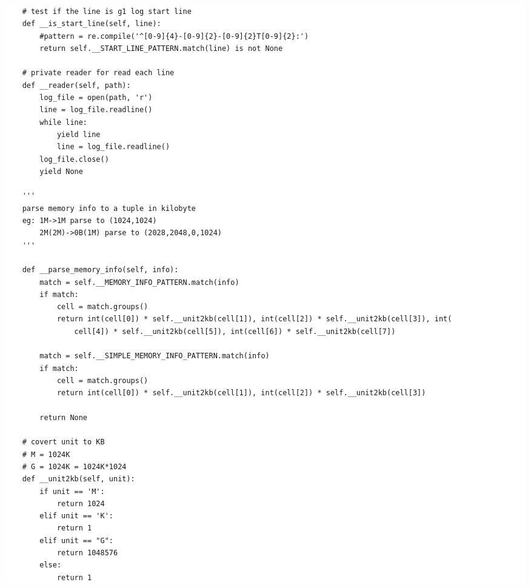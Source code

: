         # test if the line is g1 log start line
        def __is_start_line(self, line):
            #pattern = re.compile('^[0-9]{4}-[0-9]{2}-[0-9]{2}T[0-9]{2}:')
            return self.__START_LINE_PATTERN.match(line) is not None
    
        # private reader for read each line
        def __reader(self, path):
            log_file = open(path, 'r')
            line = log_file.readline()
            while line:
                yield line
                line = log_file.readline()
            log_file.close()
            yield None
    
        '''
        parse memory info to a tuple in kilobyte
        eg: 1M->1M parse to (1024,1024)
            2M(2M)->0B(1M) parse to (2028,2048,0,1024)
        '''
    
        def __parse_memory_info(self, info):
            match = self.__MEMORY_INFO_PATTERN.match(info)
            if match:
                cell = match.groups()
                return int(cell[0]) * self.__unit2kb(cell[1]), int(cell[2]) * self.__unit2kb(cell[3]), int(
                    cell[4]) * self.__unit2kb(cell[5]), int(cell[6]) * self.__unit2kb(cell[7])
    
            match = self.__SIMPLE_MEMORY_INFO_PATTERN.match(info)
            if match:
                cell = match.groups()
                return int(cell[0]) * self.__unit2kb(cell[1]), int(cell[2]) * self.__unit2kb(cell[3])
    
            return None
    
        # covert unit to KB
        # M = 1024K
        # G = 1024K = 1024K*1024
        def __unit2kb(self, unit):
            if unit == 'M':
                return 1024
            elif unit == 'K':
                return 1
            elif unit == "G":
                return 1048576
            else:
                return 1
    